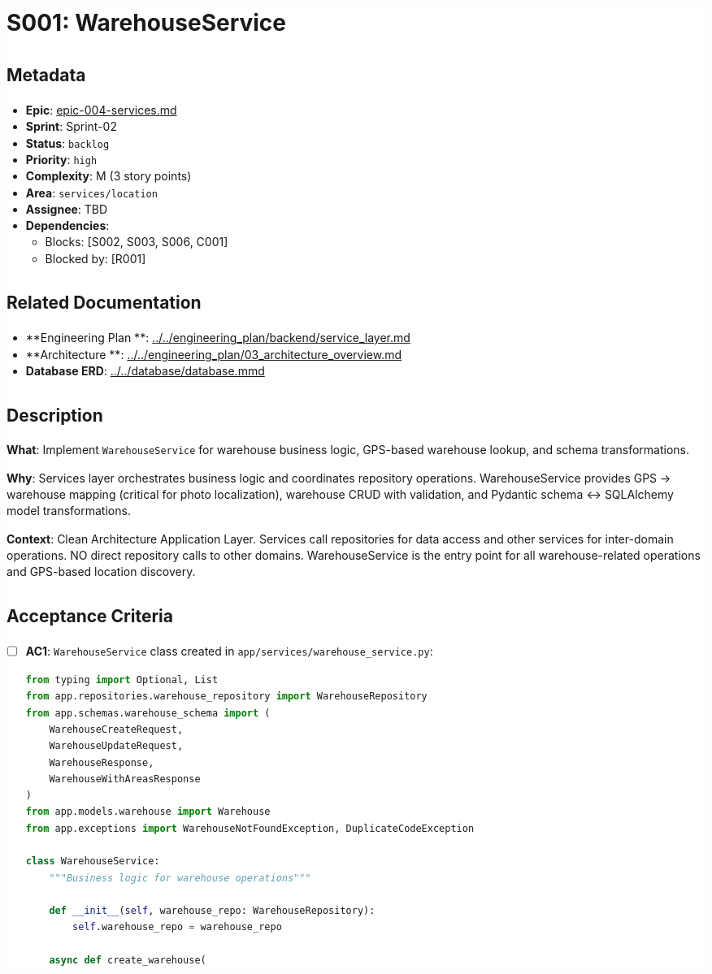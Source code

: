 # S001: WarehouseService

## Metadata

- **Epic**: [epic-004-services.md](../../02_epics/epic-004-services.md)
- **Sprint**: Sprint-02
- **Status**: `backlog`
- **Priority**: `high`
- **Complexity**: M (3 story points)
- **Area**: `services/location`
- **Assignee**: TBD
- **Dependencies**:
    - Blocks: [S002, S003, S006, C001]
    - Blocked by: [R001]

## Related Documentation

- **Engineering Plan
  **: [../../engineering_plan/backend/service_layer.md](../../engineering_plan/backend/service_layer.md)
- **Architecture
  **: [../../engineering_plan/03_architecture_overview.md](../../engineering_plan/03_architecture_overview.md)
- **Database ERD**: [../../database/database.mmd](../../database/database.mmd)

## Description

**What**: Implement `WarehouseService` for warehouse business logic, GPS-based warehouse lookup, and
schema transformations.

**Why**: Services layer orchestrates business logic and coordinates repository operations.
WarehouseService provides GPS → warehouse mapping (critical for photo localization), warehouse CRUD
with validation, and Pydantic schema ↔ SQLAlchemy model transformations.

**Context**: Clean Architecture Application Layer. Services call repositories for data access and
other services for inter-domain operations. NO direct repository calls to other domains.
WarehouseService is the entry point for all warehouse-related operations and GPS-based location
discovery.

## Acceptance Criteria

- [ ] **AC1**: `WarehouseService` class created in `app/services/warehouse_service.py`:
  ```python
  from typing import Optional, List
  from app.repositories.warehouse_repository import WarehouseRepository
  from app.schemas.warehouse_schema import (
      WarehouseCreateRequest,
      WarehouseUpdateRequest,
      WarehouseResponse,
      WarehouseWithAreasResponse
  )
  from app.models.warehouse import Warehouse
  from app.exceptions import WarehouseNotFoundException, DuplicateCodeException

  class WarehouseService:
      """Business logic for warehouse operations"""

      def __init__(self, warehouse_repo: WarehouseRepository):
          self.warehouse_repo = warehouse_repo

      async def create_warehouse(
  ```